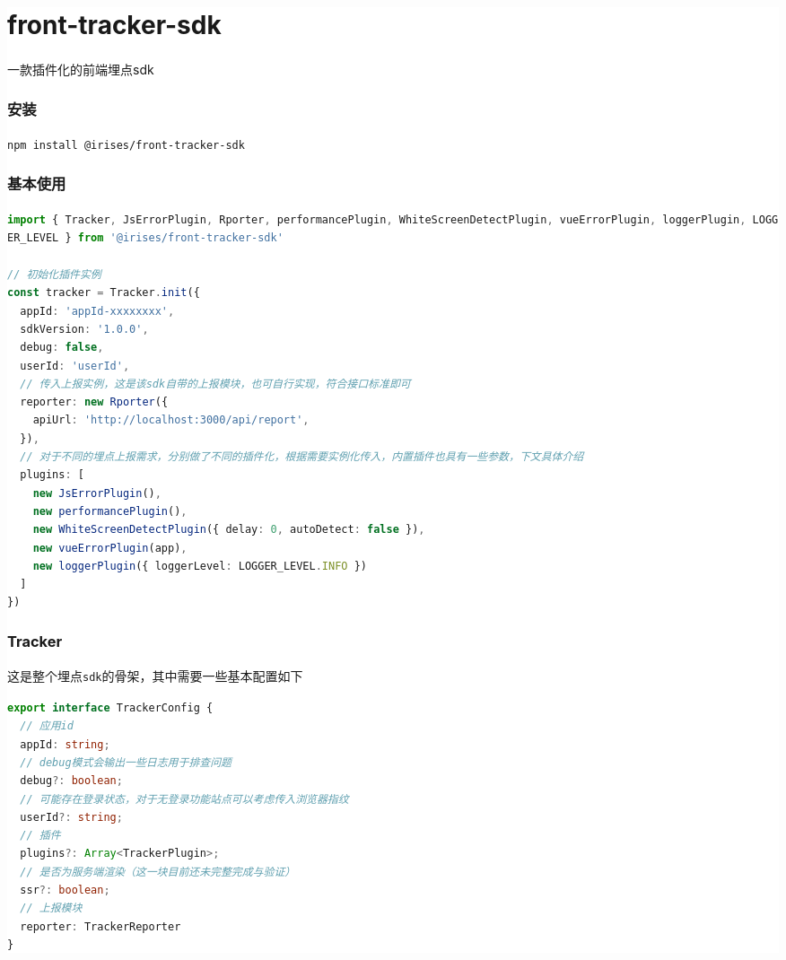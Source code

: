 # front-tracker-sdk
一款插件化的前端埋点sdk



### 安装

```bash
npm install @irises/front-tracker-sdk
```



### 基本使用

```typescript
import { Tracker, JsErrorPlugin, Rporter, performancePlugin, WhiteScreenDetectPlugin, vueErrorPlugin, loggerPlugin, LOGGER_LEVEL } from '@irises/front-tracker-sdk'

// 初始化插件实例
const tracker = Tracker.init({
  appId: 'appId-xxxxxxxx',
  sdkVersion: '1.0.0',
  debug: false,
  userId: 'userId',
  // 传入上报实例，这是该sdk自带的上报模块，也可自行实现，符合接口标准即可
  reporter: new Rporter({
    apiUrl: 'http://localhost:3000/api/report',
  }),
  // 对于不同的埋点上报需求，分别做了不同的插件化，根据需要实例化传入，内置插件也具有一些参数，下文具体介绍
  plugins: [
    new JsErrorPlugin(),
    new performancePlugin(),
    new WhiteScreenDetectPlugin({ delay: 0, autoDetect: false }),
    new vueErrorPlugin(app),
    new loggerPlugin({ loggerLevel: LOGGER_LEVEL.INFO })
  ]
})
```



### Tracker

这是整个埋点`sdk`的骨架，其中需要一些基本配置如下

```typescript
export interface TrackerConfig {
  // 应用id
  appId: string;
  // debug模式会输出一些日志用于排查问题
  debug?: boolean;
  // 可能存在登录状态，对于无登录功能站点可以考虑传入浏览器指纹
  userId?: string;
  // 插件
  plugins?: Array<TrackerPlugin>;
  // 是否为服务端渲染（这一块目前还未完整完成与验证）
  ssr?: boolean;
  // 上报模块
  reporter: TrackerReporter
}
```

